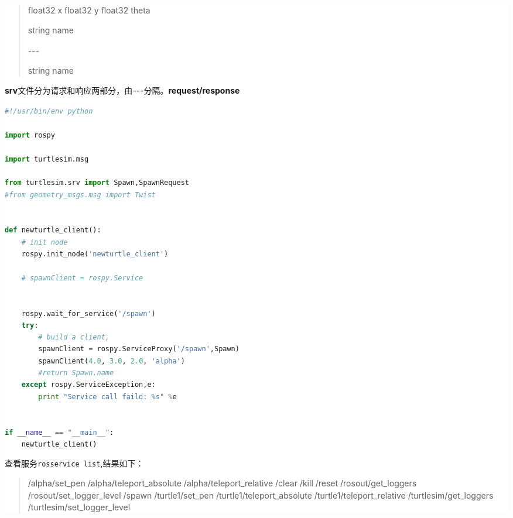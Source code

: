 > float32 x
> float32 y
> float32 theta
>
> string name
>
> \---
>
> string name

**srv**文件分为请求和响应两部分，由---分隔。**request/response**



```python
#!/usr/bin/env python

import rospy

import turtlesim.msg
 
from turtlesim.srv import Spawn,SpawnRequest
#from geometry_msgs.msg import Twist


def newturtle_client():
    # init node
    rospy.init_node('newturtle_client')

    # spawnClient = rospy.Service

    
    rospy.wait_for_service('/spawn')
    try:
        # build a client, 
        spawnClient = rospy.ServiceProxy('/spawn',Spawn)
        spawnClient(4.0, 3.0, 2.0, 'alpha')
        #return Spawn.name
    except rospy.ServiceException,e:
        print "Service call faild: %s" %e


if __name__ == "__main__":
    newturtle_client()
```

查看服务`rosservice list`,结果如下：

> /alpha/set_pen
> /alpha/teleport_absolute
> /alpha/teleport_relative
> /clear
> /kill
> /reset
> /rosout/get_loggers
> /rosout/set_logger_level
> /spawn
> /turtle1/set_pen
> /turtle1/teleport_absolute
> /turtle1/teleport_relative
> /turtlesim/get_loggers
> /turtlesim/set_logger_level
